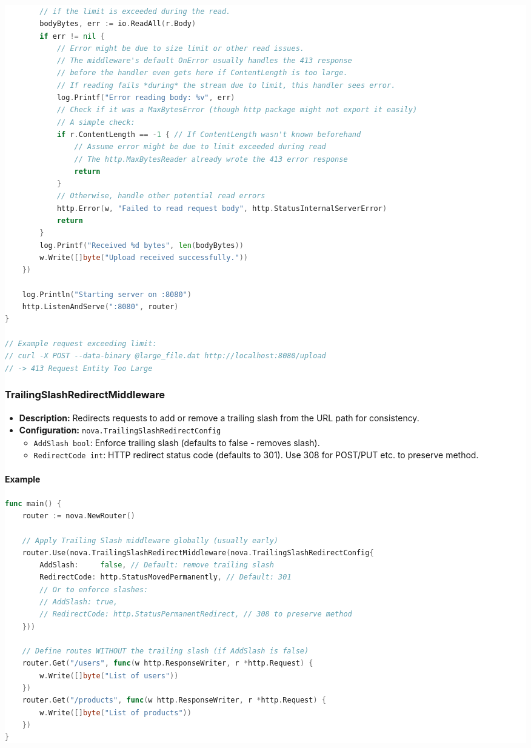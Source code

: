 ```go
		// if the limit is exceeded during the read.
		bodyBytes, err := io.ReadAll(r.Body)
		if err != nil {
			// Error might be due to size limit or other read issues.
			// The middleware's default OnError usually handles the 413 response
			// before the handler even gets here if ContentLength is too large.
			// If reading fails *during* the stream due to limit, this handler sees error.
			log.Printf("Error reading body: %v", err)
			// Check if it was a MaxBytesError (though http package might not export it easily)
			// A simple check:
			if r.ContentLength == -1 { // If ContentLength wasn't known beforehand
				// Assume error might be due to limit exceeded during read
				// The http.MaxBytesReader already wrote the 413 error response
				return
			}
			// Otherwise, handle other potential read errors
			http.Error(w, "Failed to read request body", http.StatusInternalServerError)
			return
		}
		log.Printf("Received %d bytes", len(bodyBytes))
		w.Write([]byte("Upload received successfully."))
	})

	log.Println("Starting server on :8080")
	http.ListenAndServe(":8080", router)
}

// Example request exceeding limit:
// curl -X POST --data-binary @large_file.dat http://localhost:8080/upload
// -> 413 Request Entity Too Large
```

### TrailingSlashRedirectMiddleware

- **Description:** Redirects requests to add or remove a trailing slash from the URL path for consistency.
- **Configuration:** `nova.TrailingSlashRedirectConfig`
  - `AddSlash bool`: Enforce trailing slash (defaults to false - removes slash).
  - `RedirectCode int`: HTTP redirect status code (defaults to 301). Use 308 for POST/PUT etc. to preserve method.

#### Example

```go
func main() {
	router := nova.NewRouter()

	// Apply Trailing Slash middleware globally (usually early)
	router.Use(nova.TrailingSlashRedirectMiddleware(nova.TrailingSlashRedirectConfig{
		AddSlash:     false, // Default: remove trailing slash
		RedirectCode: http.StatusMovedPermanently, // Default: 301
		// Or to enforce slashes:
		// AddSlash: true,
		// RedirectCode: http.StatusPermanentRedirect, // 308 to preserve method
	}))

	// Define routes WITHOUT the trailing slash (if AddSlash is false)
	router.Get("/users", func(w http.ResponseWriter, r *http.Request) {
		w.Write([]byte("List of users"))
	})
	router.Get("/products", func(w http.ResponseWriter, r *http.Request) {
		w.Write([]byte("List of products"))
	})
}
```